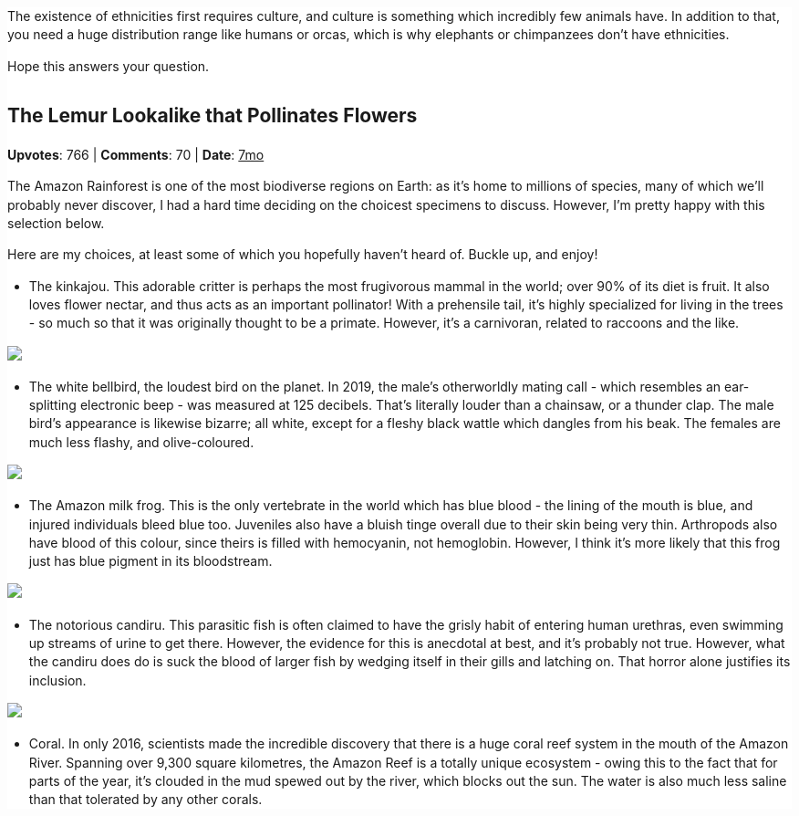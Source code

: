 The existence of ethnicities first requires culture, and culture is something which incredibly few animals have. In addition to that, you need a huge distribution range like humans or orcas, which is why elephants or chimpanzees don’t have ethnicities.

Hope this answers your question.

## The Lemur Lookalike that Pollinates Flowers
    
**Upvotes**: 766 | **Comments**: 70 | **Date**: [7mo](https://www.quora.com/What-are-some-of-the-strangest-animals-in-the-Brazilian-Amazon/answer/Gary-Meaney)

The Amazon Rainforest is one of the most biodiverse regions on Earth: as it’s home to millions of species, many of which we’ll probably never discover, I had a hard time deciding on the choicest specimens to discuss. However, I’m pretty happy with this selection below.

Here are my choices, at least some of which you hopefully haven’t heard of. Buckle up, and enjoy!

*   The kinkajou. This adorable critter is perhaps the most frugivorous mammal in the world; over 90% of its diet is fruit. It also loves flower nectar, and thus acts as an important pollinator! With a prehensile tail, it’s highly specialized for living in the trees - so much so that it was originally thought to be a primate. However, it’s a carnivoran, related to raccoons and the like.

![](https://qph.fs.quoracdn.net/main-qimg-a278eb949d59d7f521cc89ccbd2bf756-lq)

*   The white bellbird, the loudest bird on the planet. In 2019, the male’s otherworldly mating call - which resembles an ear-splitting electronic beep - was measured at 125 decibels. That’s literally louder than a chainsaw, or a thunder clap. The male bird’s appearance is likewise bizarre; all white, except for a fleshy black wattle which dangles from his beak. The females are much less flashy, and olive-coloured.

![](https://qph.fs.quoracdn.net/main-qimg-cf96058247e23a112d1e6abbfa0ee21d-lq)

*   The Amazon milk frog. This is the only vertebrate in the world which has blue blood - the lining of the mouth is blue, and injured individuals bleed blue too. Juveniles also have a bluish tinge overall due to their skin being very thin. Arthropods also have blood of this colour, since theirs is filled with hemocyanin, not hemoglobin. However, I think it’s more likely that this frog just has blue pigment in its bloodstream.

![](https://qph.fs.quoracdn.net/main-qimg-d8a92a0d3eab36d62d4341ae75ebe0ed-lq)

*   The notorious candiru. This parasitic fish is often claimed to have the grisly habit of entering human urethras, even swimming up streams of urine to get there. However, the evidence for this is anecdotal at best, and it’s probably not true. However, what the candiru does do is suck the blood of larger fish by wedging itself in their gills and latching on. That horror alone justifies its inclusion.

![](https://qph.fs.quoracdn.net/main-qimg-9b6efe20e5e769fbb390cbed4df2bfe1-lq)

*   Coral. In only 2016, scientists made the incredible discovery that there is a huge coral reef system in the mouth of the Amazon River. Spanning over 9,300 square kilometres, the Amazon Reef is a totally unique ecosystem - owing this to the fact that for parts of the year, it’s clouded in the mud spewed out by the river, which blocks out the sun. The water is also much less saline than that tolerated by any other corals.
